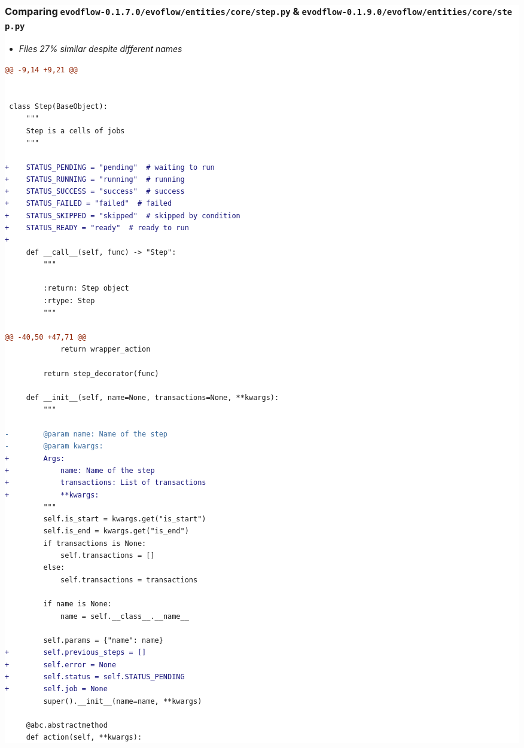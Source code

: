 ```diff
```

### Comparing `evodflow-0.1.7.0/evoflow/entities/core/step.py` & `evodflow-0.1.9.0/evoflow/entities/core/step.py`

 * *Files 27% similar despite different names*

```diff
@@ -9,14 +9,21 @@
 
 
 class Step(BaseObject):
     """
     Step is a cells of jobs
     """
 
+    STATUS_PENDING = "pending"  # waiting to run
+    STATUS_RUNNING = "running"  # running
+    STATUS_SUCCESS = "success"  # success
+    STATUS_FAILED = "failed"  # failed
+    STATUS_SKIPPED = "skipped"  # skipped by condition
+    STATUS_READY = "ready"  # ready to run
+
     def __call__(self, func) -> "Step":
         """
 
         :return: Step object
         :rtype: Step
         """
 
@@ -40,50 +47,71 @@
             return wrapper_action
 
         return step_decorator(func)
 
     def __init__(self, name=None, transactions=None, **kwargs):
         """
 
-        @param name: Name of the step
-        @param kwargs:
+        Args:
+            name: Name of the step
+            transactions: List of transactions
+            **kwargs:
         """
         self.is_start = kwargs.get("is_start")
         self.is_end = kwargs.get("is_end")
         if transactions is None:
             self.transactions = []
         else:
             self.transactions = transactions
 
         if name is None:
             name = self.__class__.__name__
 
         self.params = {"name": name}
+        self.previous_steps = []
+        self.error = None
+        self.status = self.STATUS_PENDING
+        self.job = None
         super().__init__(name=name, **kwargs)
 
     @abc.abstractmethod
     def action(self, **kwargs):
```